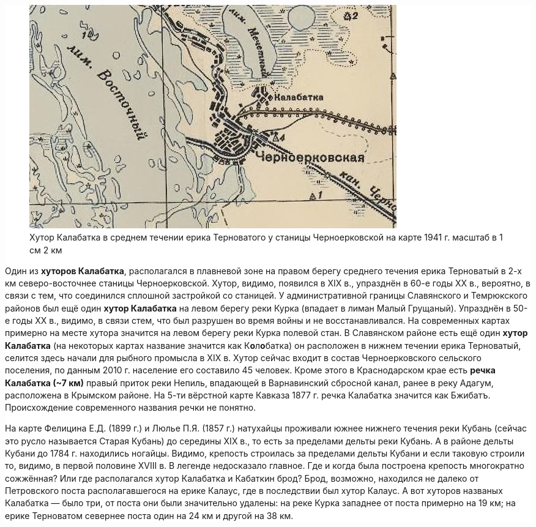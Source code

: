 <figure>
    <img src="/img/toponymy/kala/Kalabatka-farm-in-the-middle-reaches-of-the-Ternovatyi-river.jpg" title="Хутор Калабатка в среднем течении ерика Терноватого" alt="Хутор Калабатка в среднем течении ерика Терноватого" width="600" height="365"/>
    <figcaption>Хутор Калабатка в среднем течении ерика Терноватого у станицы Черноерковской на карте 1941 г. масштаб в 1 см 2 км</figcaption>
</figure>

Один из **хуторов Калабатка**, располагался в плавневой зоне на правом берегу среднего течения ерика Терноватый в 2-х км северо-восточнее станицы Черноерковской. Хутор, видимо, появился в ХIХ в., упразднён в 60-е годы XX в., вероятно, в связи с тем, что соединился сплошной застройкой со станицей. У административной границы Славянского и Темрюкского районов был ещё один **хутор Калабатка** на левом берегу реки Курка (впадает в лиман Малый Грущаный). Упразднён в 50-е годы XX в., видимо, в связи стем, что был разрушен во время войны и не восстанавливался. На современных картах примерно на месте хутора значится на левом берегу реки Курка полевой стан. В Славянском районе есть ещё один **хутор Калабатка** (на некоторых картах название значится как К**о**л**о**батка) он расположен в нижнем течении ерика Терноватый, селится здесь начали для рыбного промысла в ХIХ в. Хутор сейчас входит в состав Черноерковского сельского поселения, по данным 2010 г. население его составило 45 человек. Кроме этого в Краснодарском крае есть **речка Калабатка (~7 км)** правый приток реки Непиль, впадающей в Варнавинский сбросной канал, ранее в реку Адагум, расположена в Крымском районе. На 5-ти вёрстной карте Кавказа 1877 г. речка Калабатка значится как Бжибатъ. Происхождение современного названия речки не понятно.

На карте Фелицина Е.Д. (1899 г.) и Люлье П.Я. (1857 г.) натухайцы проживали южнее нижнего течения реки Кубань (сейчас это русло называется Старая Кубань) до середины ХIХ в., то есть за пределами дельты реки Кубань. А в районе дельты Кубани до 1784 г. находились ногайцы. Видимо, крепость строилась за пределами дельты Кубани и если таковую строили то, видимо, в первой половине ХVIII в. В легенде недосказало главное. Где и когда была построена крепость многократно сожжённая? Или где располагался хутор Калабатка и Кабаткин брод? Брод, возможно, находился не далеко от Петровского поста располагавшегося на ерике Калаус, где в последствии был хутор Калаус. А вот хуторов названых Калабатка — было три, от поста они были значительно удалены: на реке Курка западнее от поста примерно на 19 км; на ерике Терноватом севернее поста один на 24 км и другой на 38 км.

<figure>